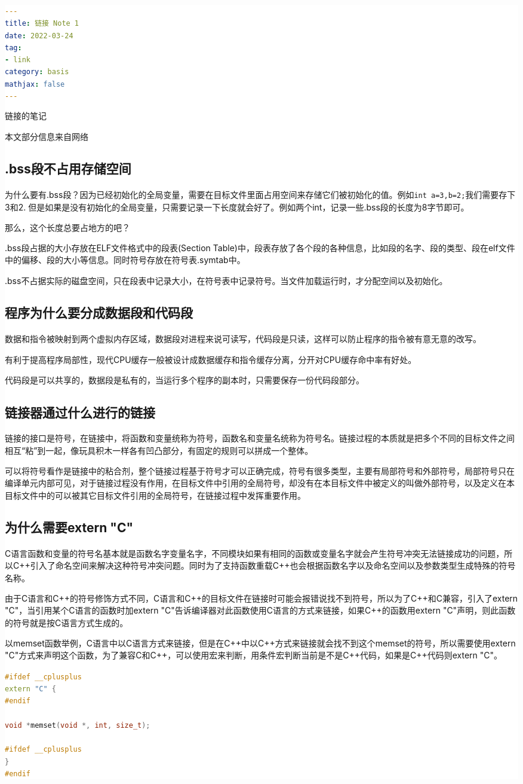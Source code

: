 ```yaml
---
title: 链接 Note 1
date: 2022-03-24
tag: 
- link
category: basis
mathjax: false
---
```

链接的笔记

本文部分信息来自网络

## .bss段不占用存储空间
为什么要有.bss段？因为已经初始化的全局变量，需要在目标文件里面占用空间来存储它们被初始化的值。例如`int a=3,b=2;`我们需要存下3和2. 但是如果是没有初始化的全局变量，只需要记录一下长度就会好了。例如两个int，记录一些.bss段的长度为8字节即可。

那么，这个长度总要占地方的吧？

.bss段占据的大小存放在ELF文件格式中的段表(Section Table)中，段表存放了各个段的各种信息，比如段的名字、段的类型、段在elf文件中的偏移、段的大小等信息。同时符号存放在符号表.symtab中。

.bss不占据实际的磁盘空间，只在段表中记录大小，在符号表中记录符号。当文件加载运行时，才分配空间以及初始化。

## 程序为什么要分成数据段和代码段

数据和指令被映射到两个虚拟内存区域，数据段对进程来说可读写，代码段是只读，这样可以防止程序的指令被有意无意的改写。

有利于提高程序局部性，现代CPU缓存一般被设计成数据缓存和指令缓存分离，分开对CPU缓存命中率有好处。

代码段是可以共享的，数据段是私有的，当运行多个程序的副本时，只需要保存一份代码段部分。

## 链接器通过什么进行的链接

链接的接口是符号，在链接中，将函数和变量统称为符号，函数名和变量名统称为符号名。链接过程的本质就是把多个不同的目标文件之间相互“粘”到一起，像玩具积木一样各有凹凸部分，有固定的规则可以拼成一个整体。

可以将符号看作是链接中的粘合剂，整个链接过程基于符号才可以正确完成，符号有很多类型，主要有局部符号和外部符号，局部符号只在编译单元内部可见，对于链接过程没有作用，在目标文件中引用的全局符号，却没有在本目标文件中被定义的叫做外部符号，以及定义在本目标文件中的可以被其它目标文件引用的全局符号，在链接过程中发挥重要作用。

## 为什么需要extern "C"

C语言函数和变量的符号名基本就是函数名字变量名字，不同模块如果有相同的函数或变量名字就会产生符号冲突无法链接成功的问题，所以C++引入了命名空间来解决这种符号冲突问题。同时为了支持函数重载C++也会根据函数名字以及命名空间以及参数类型生成特殊的符号名称。

由于C语言和C++的符号修饰方式不同，C语言和C++的目标文件在链接时可能会报错说找不到符号，所以为了C++和C兼容，引入了extern "C"，当引用某个C语言的函数时加extern "C"告诉编译器对此函数使用C语言的方式来链接，如果C++的函数用extern "C"声明，则此函数的符号就是按C语言方式生成的。

以memset函数举例，C语言中以C语言方式来链接，但是在C++中以C++方式来链接就会找不到这个memset的符号，所以需要使用extern "C"方式来声明这个函数，为了兼容C和C++，可以使用宏来判断，用条件宏判断当前是不是C++代码，如果是C++代码则extern "C"。

```cpp
#ifdef __cplusplus
extern "C" {
#endif

void *memset(void *, int, size_t);

#ifdef __cplusplus
}
#endif
```
